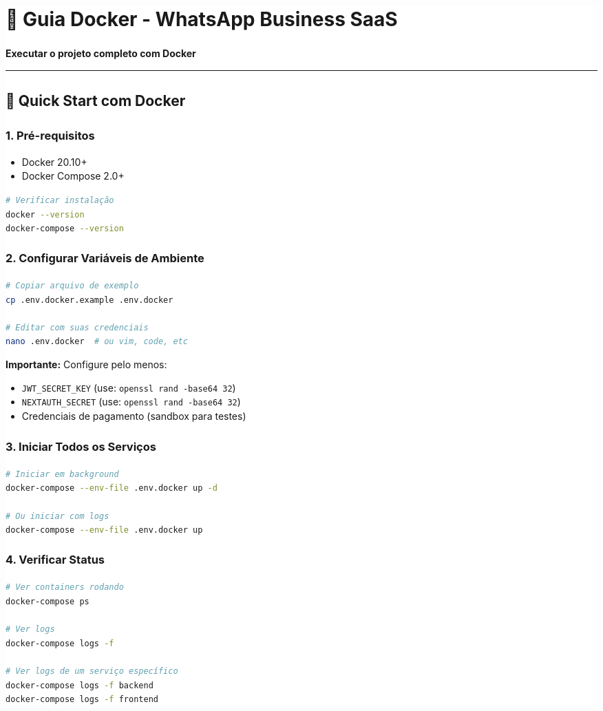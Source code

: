 # 🐳 Guia Docker - WhatsApp Business SaaS

**Executar o projeto completo com Docker**

---

## 🚀 Quick Start com Docker

### 1. Pré-requisitos

- Docker 20.10+
- Docker Compose 2.0+

```bash
# Verificar instalação
docker --version
docker-compose --version
```

### 2. Configurar Variáveis de Ambiente

```bash
# Copiar arquivo de exemplo
cp .env.docker.example .env.docker

# Editar com suas credenciais
nano .env.docker  # ou vim, code, etc
```

**Importante:** Configure pelo menos:
- `JWT_SECRET_KEY` (use: `openssl rand -base64 32`)
- `NEXTAUTH_SECRET` (use: `openssl rand -base64 32`)
- Credenciais de pagamento (sandbox para testes)

### 3. Iniciar Todos os Serviços

```bash
# Iniciar em background
docker-compose --env-file .env.docker up -d

# Ou iniciar com logs
docker-compose --env-file .env.docker up
```

### 4. Verificar Status

```bash
# Ver containers rodando
docker-compose ps

# Ver logs
docker-compose logs -f

# Ver logs de um serviço específico
docker-compose logs -f backend
docker-compose logs -f frontend
```
